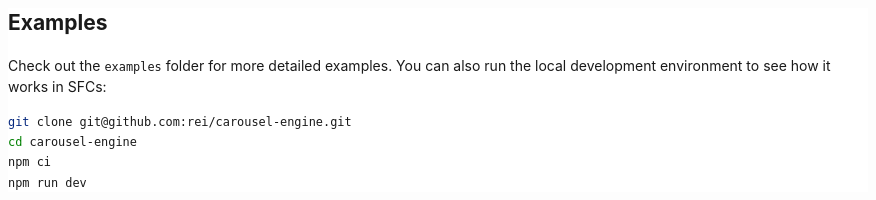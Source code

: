 ## Examples

Check out the `examples` folder for more detailed examples. You can also run the local development environment to see how it works in SFCs:

```bash
git clone git@github.com:rei/carousel-engine.git
cd carousel-engine
npm ci
npm run dev
```
